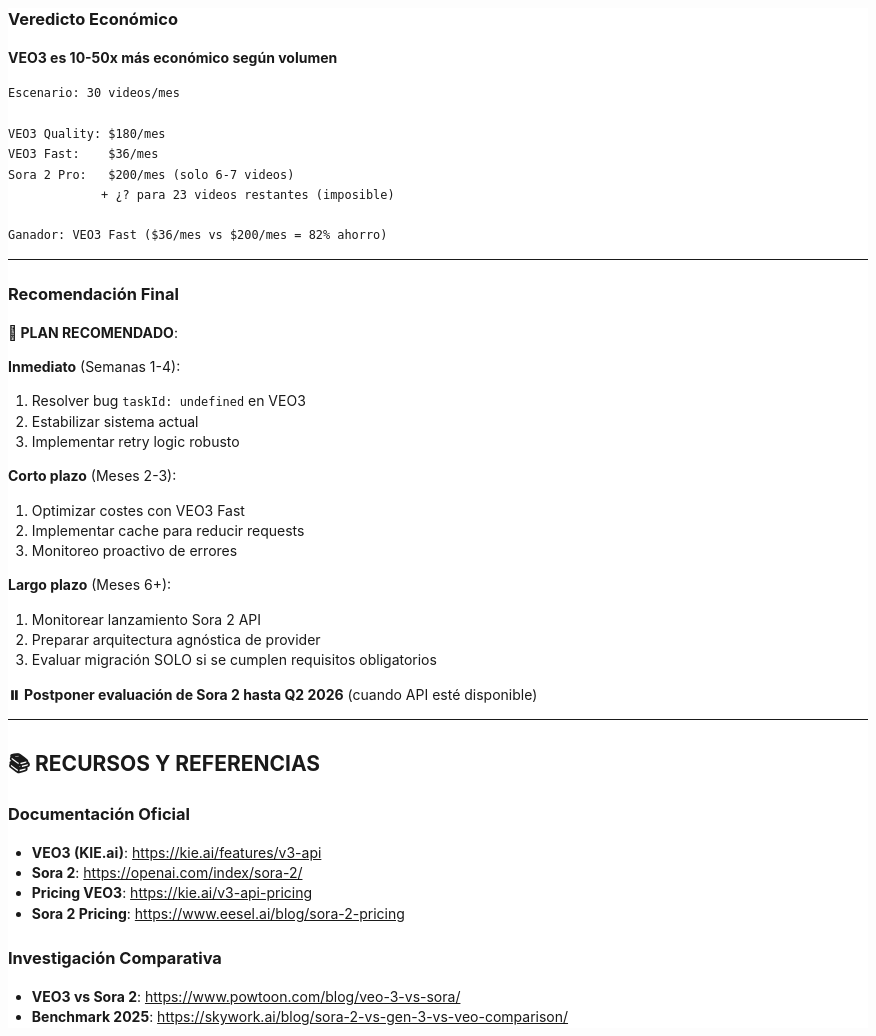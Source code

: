 
### Veredicto Económico

**VEO3 es 10-50x más económico según volumen**

```
Escenario: 30 videos/mes

VEO3 Quality: $180/mes
VEO3 Fast:    $36/mes
Sora 2 Pro:   $200/mes (solo 6-7 videos)
             + ¿? para 23 videos restantes (imposible)

Ganador: VEO3 Fast ($36/mes vs $200/mes = 82% ahorro)
```

---

### Recomendación Final

**🎯 PLAN RECOMENDADO**:

**Inmediato** (Semanas 1-4):
1. Resolver bug `taskId: undefined` en VEO3
2. Estabilizar sistema actual
3. Implementar retry logic robusto

**Corto plazo** (Meses 2-3):
1. Optimizar costes con VEO3 Fast
2. Implementar cache para reducir requests
3. Monitoreo proactivo de errores

**Largo plazo** (Meses 6+):
1. Monitorear lanzamiento Sora 2 API
2. Preparar arquitectura agnóstica de provider
3. Evaluar migración SOLO si se cumplen requisitos obligatorios

**⏸️  Postponer evaluación de Sora 2 hasta Q2 2026** (cuando API esté disponible)

---

## 📚 RECURSOS Y REFERENCIAS

### Documentación Oficial

- **VEO3 (KIE.ai)**: https://kie.ai/features/v3-api
- **Sora 2**: https://openai.com/index/sora-2/
- **Pricing VEO3**: https://kie.ai/v3-api-pricing
- **Sora 2 Pricing**: https://www.eesel.ai/blog/sora-2-pricing

### Investigación Comparativa

- **VEO3 vs Sora 2**: https://www.powtoon.com/blog/veo-3-vs-sora/
- **Benchmark 2025**: https://skywork.ai/blog/sora-2-vs-gen-3-vs-veo-comparison/

